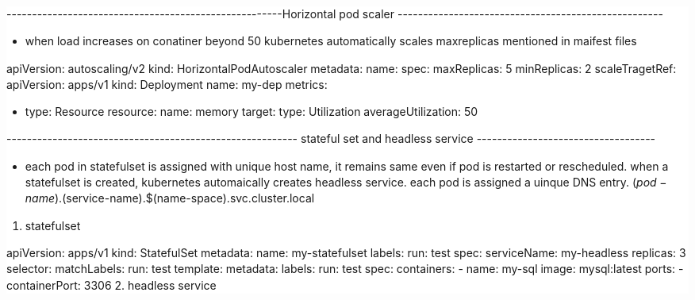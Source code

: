 ------------------------------------------------------Horizontal pod scaler ----------------------------------------------------
*  when load increases on conatiner beyond 50 kubernetes automatically scales maxreplicas mentioned in maifest files

apiVersion: autoscaling/v2
kind: HorizontalPodAutoscaler
metadata:
  name: 
spec:
  maxReplicas: 5
  minReplicas: 2
  scaleTragetRef:
    apiVersion: apps/v1
    kind: Deployment
    name: my-dep
  metrics:
  - type: Resource
    resource:
      name: memory
      target:
        type: Utilization
        averageUtilization: 50
 
---------------------------------------------------------  stateful set and headless service -----------------------------------

* each pod in statefulset is assigned with unique host name, it remains same even if pod is restarted or rescheduled.
  when a statefulset is created, kubernetes automaically creates headless service. each pod is assigned a uinque DNS entry.
 $(pod-name).$(service-name).$(name-space).svc.cluster.local
1. statefulset 

apiVersion: apps/v1
kind: StatefulSet
metadata:
  name: my-statefulset
  labels:
    run: test
spec:
  serviceName: my-headless
  replicas: 3
  selector:
    matchLabels:
      run: test
  template:
    metadata:
      labels:
        run: test
    spec:
      containers:
      - name: my-sql
        image: mysql:latest
        ports:
        - containerPort: 3306
2. headless service
